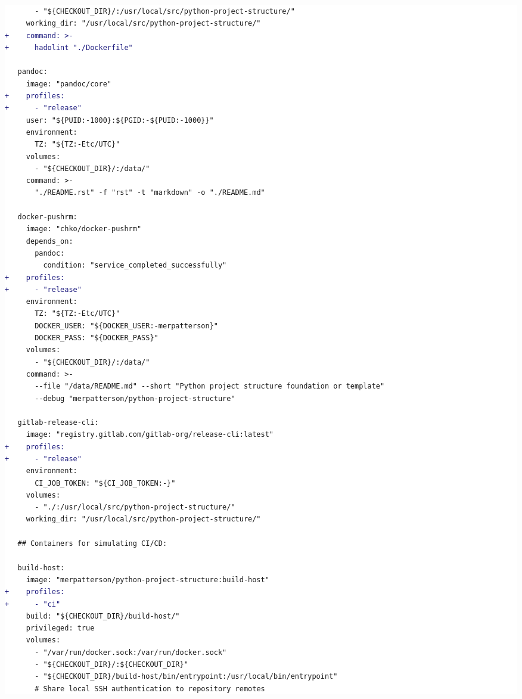 ```diff
       - "${CHECKOUT_DIR}/:/usr/local/src/python-project-structure/"
     working_dir: "/usr/local/src/python-project-structure/"
+    command: >-
+      hadolint "./Dockerfile"
 
   pandoc:
     image: "pandoc/core"
+    profiles:
+      - "release"
     user: "${PUID:-1000}:${PGID:-${PUID:-1000}}"
     environment:
       TZ: "${TZ:-Etc/UTC}"
     volumes:
       - "${CHECKOUT_DIR}/:/data/"
     command: >-
       "./README.rst" -f "rst" -t "markdown" -o "./README.md"
 
   docker-pushrm:
     image: "chko/docker-pushrm"
     depends_on:
       pandoc:
         condition: "service_completed_successfully"
+    profiles:
+      - "release"
     environment:
       TZ: "${TZ:-Etc/UTC}"
       DOCKER_USER: "${DOCKER_USER:-merpatterson}"
       DOCKER_PASS: "${DOCKER_PASS}"
     volumes:
       - "${CHECKOUT_DIR}/:/data/"
     command: >-
       --file "/data/README.md" --short "Python project structure foundation or template"
       --debug "merpatterson/python-project-structure"
 
   gitlab-release-cli:
     image: "registry.gitlab.com/gitlab-org/release-cli:latest"
+    profiles:
+      - "release"
     environment:
       CI_JOB_TOKEN: "${CI_JOB_TOKEN:-}"
     volumes:
       - "./:/usr/local/src/python-project-structure/"
     working_dir: "/usr/local/src/python-project-structure/"
 
   ## Containers for simulating CI/CD:
 
   build-host:
     image: "merpatterson/python-project-structure:build-host"
+    profiles:
+      - "ci"
     build: "${CHECKOUT_DIR}/build-host/"
     privileged: true
     volumes:
       - "/var/run/docker.sock:/var/run/docker.sock"
       - "${CHECKOUT_DIR}/:${CHECKOUT_DIR}"
       - "${CHECKOUT_DIR}/build-host/bin/entrypoint:/usr/local/bin/entrypoint"
       # Share local SSH authentication to repository remotes
```
